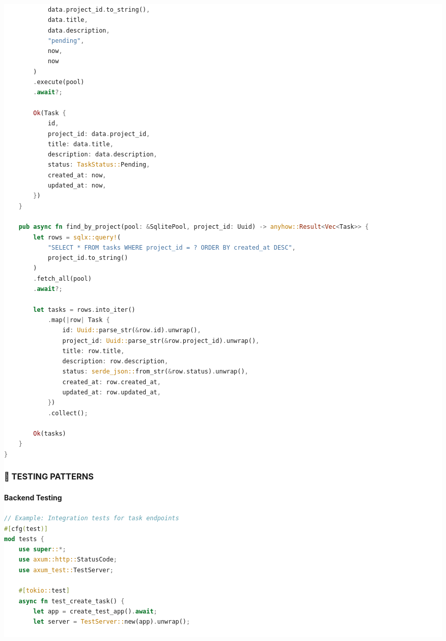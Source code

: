 ```rust
            data.project_id.to_string(),
            data.title,
            data.description,
            "pending",
            now,
            now
        )
        .execute(pool)
        .await?;
        
        Ok(Task {
            id,
            project_id: data.project_id,
            title: data.title,
            description: data.description,
            status: TaskStatus::Pending,
            created_at: now,
            updated_at: now,
        })
    }
    
    pub async fn find_by_project(pool: &SqlitePool, project_id: Uuid) -> anyhow::Result<Vec<Task>> {
        let rows = sqlx::query!(
            "SELECT * FROM tasks WHERE project_id = ? ORDER BY created_at DESC",
            project_id.to_string()
        )
        .fetch_all(pool)
        .await?;
        
        let tasks = rows.into_iter()
            .map(|row| Task {
                id: Uuid::parse_str(&row.id).unwrap(),
                project_id: Uuid::parse_str(&row.project_id).unwrap(),
                title: row.title,
                description: row.description,
                status: serde_json::from_str(&row.status).unwrap(),
                created_at: row.created_at,
                updated_at: row.updated_at,
            })
            .collect();
            
        Ok(tasks)
    }
}
```

### 🧪 TESTING PATTERNS

#### Backend Testing
```rust
// Example: Integration tests for task endpoints
#[cfg(test)]
mod tests {
    use super::*;
    use axum::http::StatusCode;
    use axum_test::TestServer;
    
    #[tokio::test]
    async fn test_create_task() {
        let app = create_test_app().await;
        let server = TestServer::new(app).unwrap();
        
```
